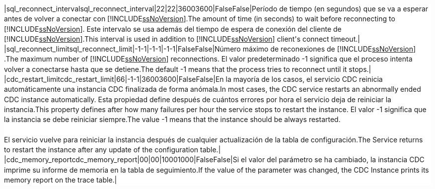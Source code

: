 |<span data-ttu-id="81ab2-243">sql_reconnect_interval</span><span class="sxs-lookup"><span data-stu-id="81ab2-243">sql_reconnect_interval</span></span>|<span data-ttu-id="81ab2-244">2</span><span class="sxs-lookup"><span data-stu-id="81ab2-244">2</span></span>|<span data-ttu-id="81ab2-245">2</span><span class="sxs-lookup"><span data-stu-id="81ab2-245">2</span></span>|<span data-ttu-id="81ab2-246">3600</span><span class="sxs-lookup"><span data-stu-id="81ab2-246">3600</span></span>|<span data-ttu-id="81ab2-247">False</span><span class="sxs-lookup"><span data-stu-id="81ab2-247">False</span></span>|<span data-ttu-id="81ab2-248">Período de tiempo (en segundos) que se va a esperar antes de volver a conectar con [!INCLUDE[ssNoVersion](../../includes/ssnoversion-md.md)].</span><span class="sxs-lookup"><span data-stu-id="81ab2-248">The amount of time (in seconds) to wait before reconnecting to [!INCLUDE[ssNoVersion](../../includes/ssnoversion-md.md)].</span></span> <span data-ttu-id="81ab2-249">Este intervalo se usa además del tiempo de espera de conexión del cliente de [!INCLUDE[ssNoVersion](../../includes/ssnoversion-md.md)].</span><span class="sxs-lookup"><span data-stu-id="81ab2-249">This interval is used in addition to [!INCLUDE[ssNoVersion](../../includes/ssnoversion-md.md)] client's connect timeout.</span></span>|  
|<span data-ttu-id="81ab2-250">sql_reconnect_limit</span><span class="sxs-lookup"><span data-stu-id="81ab2-250">sql_reconnect_limit</span></span>|<span data-ttu-id="81ab2-251">-1</span><span class="sxs-lookup"><span data-stu-id="81ab2-251">-1</span></span>|<span data-ttu-id="81ab2-252">-1</span><span class="sxs-lookup"><span data-stu-id="81ab2-252">-1</span></span>|<span data-ttu-id="81ab2-253">-1</span><span class="sxs-lookup"><span data-stu-id="81ab2-253">-1</span></span>|<span data-ttu-id="81ab2-254">False</span><span class="sxs-lookup"><span data-stu-id="81ab2-254">False</span></span>|<span data-ttu-id="81ab2-255">Número máximo de reconexiones de [!INCLUDE[ssNoVersion](../../includes/ssnoversion-md.md)] .</span><span class="sxs-lookup"><span data-stu-id="81ab2-255">The maximum number of [!INCLUDE[ssNoVersion](../../includes/ssnoversion-md.md)] reconnections.</span></span> <span data-ttu-id="81ab2-256">El valor predeterminado -1 significa que el proceso intenta volver a conectarse hasta que se detiene.</span><span class="sxs-lookup"><span data-stu-id="81ab2-256">The default -1 means that the process tries to reconnect until it stops.</span></span>|  
|<span data-ttu-id="81ab2-257">cdc_restart_limit</span><span class="sxs-lookup"><span data-stu-id="81ab2-257">cdc_restart_limit</span></span>|<span data-ttu-id="81ab2-258">6</span><span class="sxs-lookup"><span data-stu-id="81ab2-258">6</span></span>|<span data-ttu-id="81ab2-259">-1</span><span class="sxs-lookup"><span data-stu-id="81ab2-259">-1</span></span>|<span data-ttu-id="81ab2-260">3600</span><span class="sxs-lookup"><span data-stu-id="81ab2-260">3600</span></span>|<span data-ttu-id="81ab2-261">False</span><span class="sxs-lookup"><span data-stu-id="81ab2-261">False</span></span>|<span data-ttu-id="81ab2-262">En la mayoría de los casos, el servicio CDC reinicia automáticamente una instancia CDC finalizada de forma anómala.</span><span class="sxs-lookup"><span data-stu-id="81ab2-262">In most cases, the CDC service restarts an abnormally ended CDC instance automatically.</span></span> <span data-ttu-id="81ab2-263">Esta propiedad define después de cuántos errores por hora el servicio deja de reiniciar la instancia.</span><span class="sxs-lookup"><span data-stu-id="81ab2-263">This property defines after how many failures per hour the service stops to restart the instance.</span></span> <span data-ttu-id="81ab2-264">El valor -1 significa que la instancia se debe reiniciar siempre.</span><span class="sxs-lookup"><span data-stu-id="81ab2-264">The value -1 means that the instance should be always restarted.</span></span><br /><br /> <span data-ttu-id="81ab2-265">El servicio vuelve para reiniciar la instancia después de cualquier actualización de la tabla de configuración.</span><span class="sxs-lookup"><span data-stu-id="81ab2-265">The Service returns to restart the instance after any update of the configuration table.</span></span>|  
|<span data-ttu-id="81ab2-266">cdc_memory_report</span><span class="sxs-lookup"><span data-stu-id="81ab2-266">cdc_memory_report</span></span>|<span data-ttu-id="81ab2-267">0</span><span class="sxs-lookup"><span data-stu-id="81ab2-267">0</span></span>|<span data-ttu-id="81ab2-268">0</span><span class="sxs-lookup"><span data-stu-id="81ab2-268">0</span></span>|<span data-ttu-id="81ab2-269">1000</span><span class="sxs-lookup"><span data-stu-id="81ab2-269">1000</span></span>|<span data-ttu-id="81ab2-270">False</span><span class="sxs-lookup"><span data-stu-id="81ab2-270">False</span></span>|<span data-ttu-id="81ab2-271">Si el valor del parámetro se ha cambiado, la instancia CDC imprime su informe de memoria en la tabla de seguimiento.</span><span class="sxs-lookup"><span data-stu-id="81ab2-271">If the value of the parameter was changed, the CDC Instance prints its memory report on the trace table.</span></span>|  